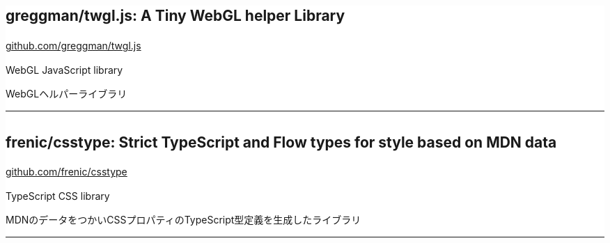 ## greggman/twgl.js: A Tiny WebGL helper Library
[github.com/greggman/twgl.js](https://github.com/greggman/twgl.js "greggman/twgl.js: A Tiny WebGL helper Library")
<p class="jser-tags jser-tag-icon"><span class="jser-tag">WebGL</span> <span class="jser-tag">JavaScript</span> <span class="jser-tag">library</span></p>

WebGLヘルパーライブラリ


----

## frenic/csstype: Strict TypeScript and Flow types for style based on MDN data
[github.com/frenic/csstype](https://github.com/frenic/csstype "frenic/csstype: Strict TypeScript and Flow types for style based on MDN data")
<p class="jser-tags jser-tag-icon"><span class="jser-tag">TypeScript</span> <span class="jser-tag">CSS</span> <span class="jser-tag">library</span></p>

MDNのデータをつかいCSSプロパティのTypeScript型定義を生成したライブラリ


----
